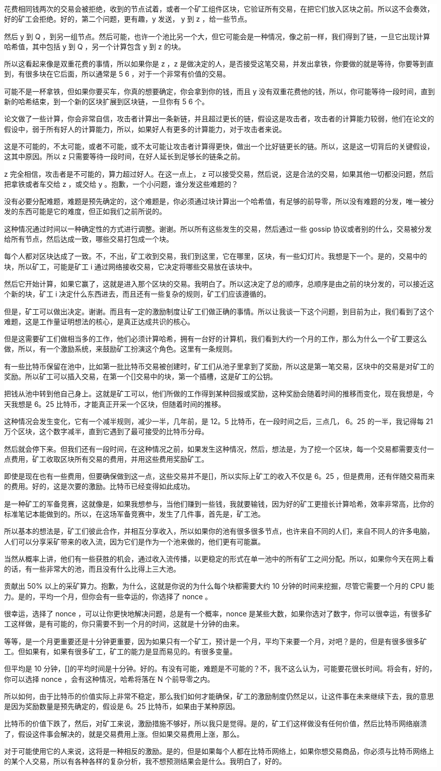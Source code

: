 花费相同钱两次的交易会被拒绝，收到的节点试着，或者一个矿工组件区块，它验证所有交易，在把它们放入区块之前。所以这不会奏效，好的矿工会拒绝。好的，第二个问题，更有趣，y 发送， y 到 z ，给一些节点。

然后 y 到 Q ，到另一组节点。然后可能，也许一个池比另一个大，但它可能会是一种情况，像之前一样，我们得到了链，一旦它出现计算哈希值，其中包括 y 到 Q ，另一个计算包含 y 到 z 的块。

所以这看起来像是双重花费的事情，所以如果你是 z ，z 是做决定的人，是否接受这笔交易，并发出拿铁，你要做的就是等待，你要等到直到，有很多块在它后面，所以通常是 5 6 ，对于一个非常有价值的交易。

可能不是一杯拿铁，但如果你要买车，你真的想要确定，你会拿到你的钱，而且 y 没有双重花费他的钱，所以，你可能等待一段时间，直到新的哈希结束，到一个新的区块扩展到区块链，一旦你有 5 6 个。

论文做了一些计算，你会非常自信，攻击者计算出一条新链，并且超过更长的链，假设这是攻击者，攻击者的计算能力较弱，他们在论文的假设中，弱于所有好人的计算能力，所以，如果好人有更多的计算能力，对于攻击者来说。

这是不可能的，不太可能，或者不可能，或不太可能让攻击者计算得更快，做出一个比好链更长的链。所以，这是这一切背后的关键假设，这其中原因。所以 z 只需要等待一段时间，在好人延长到足够长的链条之前。

z 完全相信，攻击者是不可能的，算力超过好人。在这一点上， z 可以接受交易，然后说，这是合法的交易，如果其他一切都没问题，然后把拿铁或者车交给 z ，或交给 y 。抱歉，一个小问题，谁分发这些难题的？

没有必要分配难题，难题是预先确定的，这个难题是，你必须通过块计算出一个哈希值，有足够的前导零，所以没有难题的分发，唯一被分发的东西可能是它的难度，但正如我们之前所说的。

这种情况通过时间以一种确定性的方式进行调整。谢谢。所以所有这些发生的交易，然后通过一些 gossip 协议或者别的什么，交易被分发给所有节点，然后达成一致，哪些交易打包成一个块。

每个人都对区块达成了一致。不，不出，矿工收到交易，我们到这里，它在哪里，区块，有一些幻灯片。我想是下一个。是的，交易中的块，所以矿工，可能是矿工 i 通过网络接收交易，它决定将哪些交易放在该块中。

然后它开始计算，如果它赢了，这就是进入那个区块的交易。我明白了。所以这决定了总的顺序，总顺序是由之前的块分发的，可以接近这个新的块，矿工 i 决定什么东西进去，而且还有一些复杂的规则，矿工们应该遵循的。

但是，矿工可以做出决定。谢谢。而且有一定的激励制度让矿工们做正确的事情。所以让我谈一下这个问题，到目前为止，我们看到了这个难题，这是工作量证明想法的核心，是真正达成共识的核心。

但是这需要矿工们做相当多的工作，他们必须计算哈希，拥有一台好的计算机，我们看到大约一个月的工作，那么为什么一个矿工要这么做，所以，有一个激励系统，来鼓励矿工扮演这个角色。这里有一条规则。

有一些比特币保留在池中，比如第一批比特币交易被创建时，矿工们从池子里拿到了奖励，所以这是第一笔交易，区块中的交易是对矿工的奖励。所以矿工可以插入交易，在第一个[]交易中的块，第一个插槽，这是矿工的公钥。

把钱从池中转到他自己身上。这就是矿工可以，他们所做的工作得到某种回报或奖励，这种奖励会随着时间的推移而变化，现在我想是，今天我想是 6。25 比特币，才能真正开采一个区块，但随着时间的推移。

这种情况会发生变化，它有一个减半规则，减少一半，几年前，是 12。5 比特币，在一段时间之后，三点几， 6。25 的一半，我记得每 21 万个区块，这个数字减半，直到它遇到了最可接受的比特币分母。

然后就会停下来。但我们还有一段时间，在这种情况之前，如果发生这种情况，然后，想法是，为了挖一个区块，每一个交易都需要支付一点费用，矿工收取区块所有交易的费用，并用这些费用奖励矿工。

即使是现在也有一些费用，但要确保做到这一点，这些交易并不是[]，所以实际上矿工的收入不仅是 6。25 ，但是费用，还有伴随交易而来的费用。好的，这是次要的激励。比特币已经变得如此成功。

是一种矿工的军备竞赛，这就像是，如果我想参与，当他们赚到一些钱，我就要输钱，因为好的矿工更擅长计算哈希，效率非常高，比你的标准笔记本能做到的。所以，在这场军备竞赛中，发生了几件事，首先是，矿工池。

所以基本的想法是，矿工们彼此合作，并相互分享收入，所以如果你的池有很多很多节点，也许来自不同的人们，来自不同人的许多电脑，人们可以分享采矿带来的收入流，因为它们是作为一个池来做的，他们更有可能赢。

当然从概率上讲，他们有一些获胜的机会，通过收入流传播，以更稳定的形式在单一池中的所有矿工之间分配。所以，如果你今天在网上看的话，有一些非常大的池，而且没有什么比得上三大池。

贡献出 50% 以上的采矿算力。抱歉，为什么，这就是你说的为什么每个块都需要大约 10 分钟的时间来挖掘，尽管它需要一个月的 CPU 能力。是的，平均一个月，但你会有一些幸运的，你选择了 nonce 。

很幸运，选择了 nonce ，可以让你更快地解决问题，总是有一个概率，nonce 是某些大数，如果你选对了数字，你可以很幸运，有很多矿工这样做，是有可能的，你只需要不到一个月的时间，这就是十分钟的由来。

等等，是一个月更重要还是十分钟更重要，因为如果只有一个矿工，预计是一个月，平均下来要一个月，对吧？是的，但是有很多很多矿工。但如果有，如果有很多矿工，矿工的能力是显而易见的。有很多变量。

但平均是 10 分钟，[]的平均时间是十分钟。好的。有没有可能，难题是不可能的？不，我不这么认为，可能要花很长时间。将会有，好的，你可以选择 nonce ，会有这种情况，哈希将落在 N 个前导零之内。

所以如何，由于比特币的价值实际上非常不稳定，那么我们如何才能确保，矿工的激励制度仍然足以，让这件事在未来继续下去，我的意思是因为奖励数量是预先确定的，假设是 6。25 比特币，如果由于某种原因。

比特币的价值下跌了，然后，对矿工来说，激励措施不够好，所以我只是觉得。是的，矿工们这样做没有任何价值，然后比特币网络崩溃了，假设这件事会解决的，就是交易费用上涨。但如果交易费用上涨，那么。

对于可能使用它的人来说，这将是一种相反的激励。是的，但是如果每个人都在比特币网络上，如果你想交易商品，你必须与比特币网络上的某个人交易，所以有各种各样的复杂分析，我不想预测结果会是什么。我明白了，好的。
